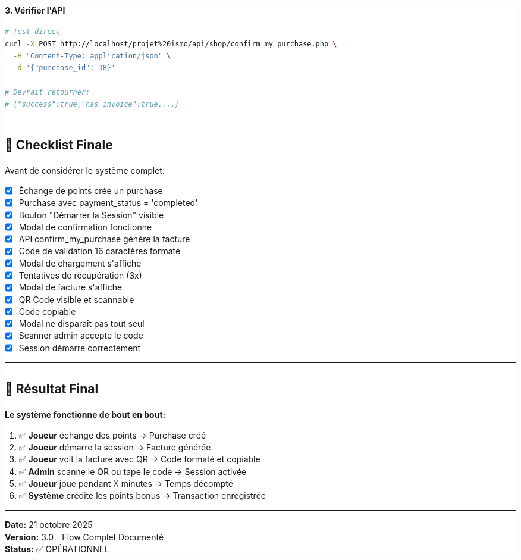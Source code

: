 **3. Vérifier l'API**
```bash
# Test direct
curl -X POST http://localhost/projet%20ismo/api/shop/confirm_my_purchase.php \
  -H "Content-Type: application/json" \
  -d '{"purchase_id": 38}'
  
# Devrait retourner:
# {"success":true,"has_invoice":true,...}
```

---

## 📝 Checklist Finale

Avant de considérer le système complet:

- [x] Échange de points crée un purchase
- [x] Purchase avec payment_status = 'completed'
- [x] Bouton "Démarrer la Session" visible
- [x] Modal de confirmation fonctionne
- [x] API confirm_my_purchase génère la facture
- [x] Code de validation 16 caractères formaté
- [x] Modal de chargement s'affiche
- [x] Tentatives de récupération (3x)
- [x] Modal de facture s'affiche
- [x] QR Code visible et scannable
- [x] Code copiable
- [x] Modal ne disparaît pas tout seul
- [x] Scanner admin accepte le code
- [x] Session démarre correctement

---

## 🎉 Résultat Final

**Le système fonctionne de bout en bout:**

1. ✅ **Joueur** échange des points → Purchase créé
2. ✅ **Joueur** démarre la session → Facture générée
3. ✅ **Joueur** voit la facture avec QR → Code formaté et copiable
4. ✅ **Admin** scanne le QR ou tape le code → Session activée
5. ✅ **Joueur** joue pendant X minutes → Temps décompté
6. ✅ **Système** crédite les points bonus → Transaction enregistrée

---

**Date:** 21 octobre 2025  
**Version:** 3.0 - Flow Complet Documenté  
**Status:** ✅ OPÉRATIONNEL
